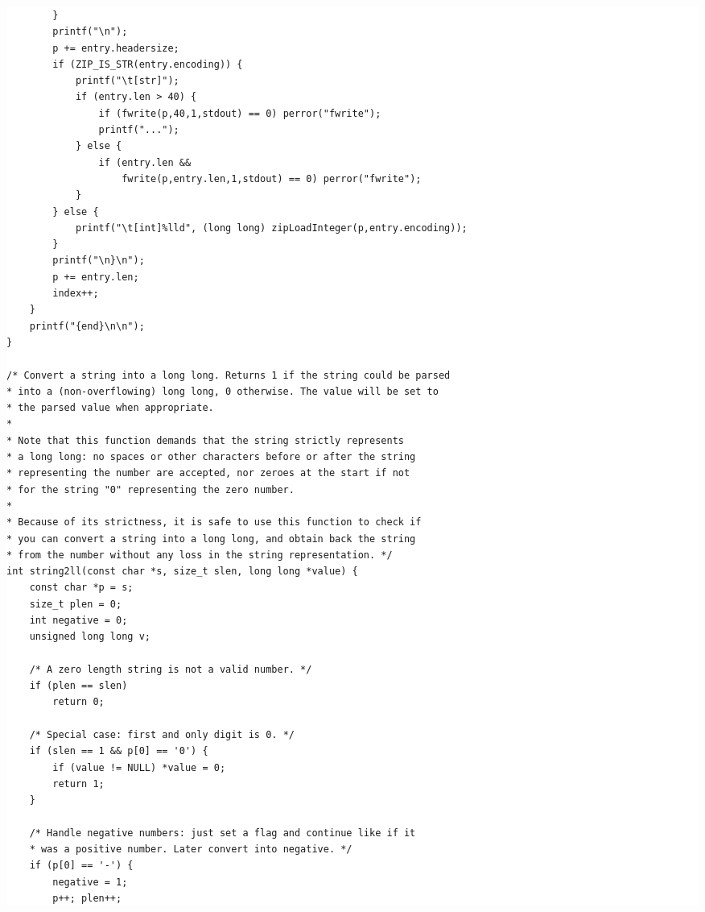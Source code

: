             }
            printf("\n");
            p += entry.headersize;
            if (ZIP_IS_STR(entry.encoding)) {
                printf("\t[str]");
                if (entry.len > 40) {
                    if (fwrite(p,40,1,stdout) == 0) perror("fwrite");
                    printf("...");
                } else {
                    if (entry.len &&
                        fwrite(p,entry.len,1,stdout) == 0) perror("fwrite");
                }
            } else {
                printf("\t[int]%lld", (long long) zipLoadInteger(p,entry.encoding));
            }
            printf("\n}\n");
            p += entry.len;
            index++;
        }
        printf("{end}\n\n");
    }

    /* Convert a string into a long long. Returns 1 if the string could be parsed
    * into a (non-overflowing) long long, 0 otherwise. The value will be set to
    * the parsed value when appropriate.
    *
    * Note that this function demands that the string strictly represents
    * a long long: no spaces or other characters before or after the string
    * representing the number are accepted, nor zeroes at the start if not
    * for the string "0" representing the zero number.
    *
    * Because of its strictness, it is safe to use this function to check if
    * you can convert a string into a long long, and obtain back the string
    * from the number without any loss in the string representation. */
    int string2ll(const char *s, size_t slen, long long *value) {
        const char *p = s;
        size_t plen = 0;
        int negative = 0;
        unsigned long long v;

        /* A zero length string is not a valid number. */
        if (plen == slen)
            return 0;

        /* Special case: first and only digit is 0. */
        if (slen == 1 && p[0] == '0') {
            if (value != NULL) *value = 0;
            return 1;
        }

        /* Handle negative numbers: just set a flag and continue like if it
        * was a positive number. Later convert into negative. */
        if (p[0] == '-') {
            negative = 1;
            p++; plen++;
